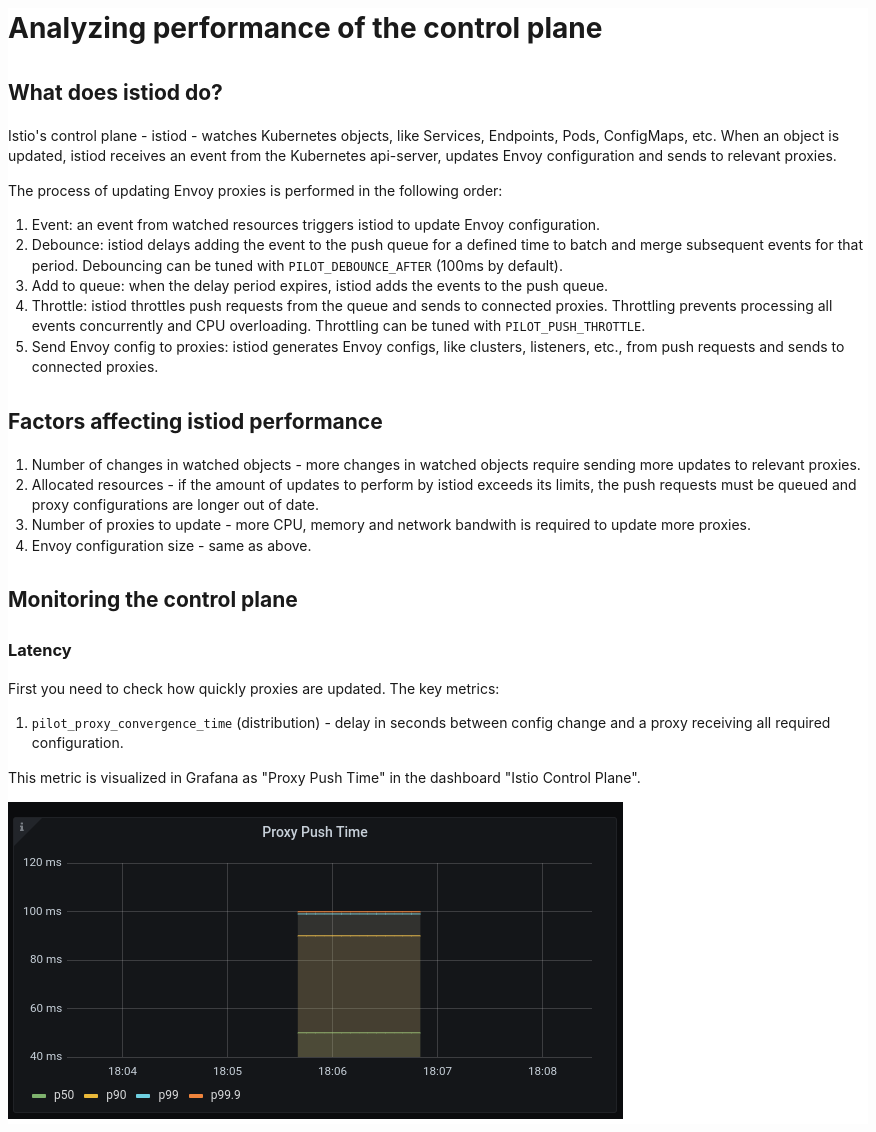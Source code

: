 # Analyzing performance of the control plane

## What does istiod do?

Istio's control plane - istiod - watches Kubernetes objects, like Services, Endpoints, Pods, ConfigMaps, etc.
When an object is updated, istiod receives an event from the Kubernetes api-server, updates Envoy configuration
and sends to relevant proxies.

The process of updating Envoy proxies is performed in the following order:
1. Event: an event from watched resources triggers istiod to update Envoy configuration.
2. Debounce: istiod delays adding the event to the push queue for a defined time to batch and merge subsequent events for that period. Debouncing can be tuned with `PILOT_DEBOUNCE_AFTER` (100ms by default).
3. Add to queue: when the delay period expires, istiod adds the events to the push queue.
4. Throttle: istiod throttles push requests from the queue and sends to connected proxies. Throttling prevents processing all events concurrently and CPU overloading. Throttling can be tuned with `PILOT_PUSH_THROTTLE`.
5. Send Envoy config to proxies: istiod generates Envoy configs, like clusters, listeners, etc., from push requests and sends to connected proxies.

## Factors affecting istiod performance

1. Number of changes in watched objects - more changes in watched objects require sending more updates to relevant proxies.
2. Allocated resources - if the amount of updates to perform by istiod exceeds its limits, the push requests must be queued and proxy configurations are longer out of date.
3. Number of proxies to update - more CPU, memory and network bandwith is required to update more proxies.
4. Envoy configuration size - same as above.

## Monitoring the control plane

### Latency

First you need to check how quickly proxies are updated. The key metrics:

1. `pilot_proxy_convergence_time` (distribution) - delay in seconds between config change and a proxy receiving all required configuration.

This metric is visualized in Grafana as "Proxy Push Time" in the dashboard "Istio Control Plane".

![Proxy Push Time](img/proxy-push-time.png)
